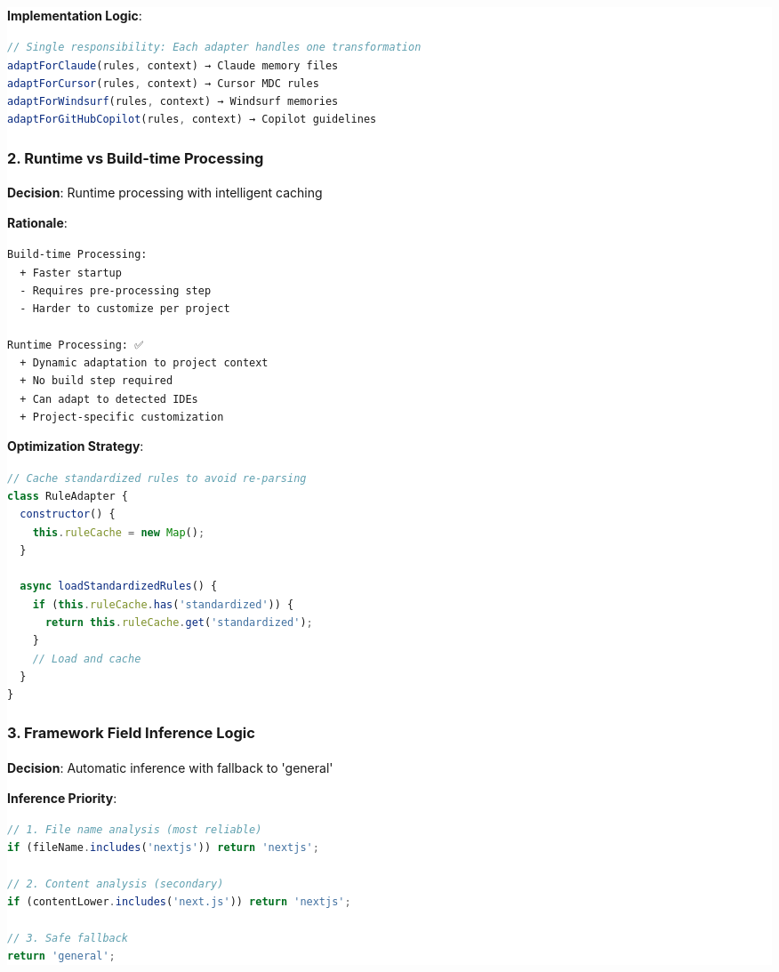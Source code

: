 **Implementation Logic**:
```javascript
// Single responsibility: Each adapter handles one transformation
adaptForClaude(rules, context) → Claude memory files
adaptForCursor(rules, context) → Cursor MDC rules  
adaptForWindsurf(rules, context) → Windsurf memories
adaptForGitHubCopilot(rules, context) → Copilot guidelines
```

### 2. Runtime vs Build-time Processing

**Decision**: Runtime processing with intelligent caching

**Rationale**:
```
Build-time Processing:
  + Faster startup
  - Requires pre-processing step
  - Harder to customize per project
  
Runtime Processing: ✅
  + Dynamic adaptation to project context
  + No build step required
  + Can adapt to detected IDEs
  + Project-specific customization
```

**Optimization Strategy**:
```javascript
// Cache standardized rules to avoid re-parsing
class RuleAdapter {
  constructor() {
    this.ruleCache = new Map();
  }
  
  async loadStandardizedRules() {
    if (this.ruleCache.has('standardized')) {
      return this.ruleCache.get('standardized');
    }
    // Load and cache
  }
}
```

### 3. Framework Field Inference Logic

**Decision**: Automatic inference with fallback to 'general'

**Inference Priority**:
```javascript
// 1. File name analysis (most reliable)
if (fileName.includes('nextjs')) return 'nextjs';

// 2. Content analysis (secondary)
if (contentLower.includes('next.js')) return 'nextjs';

// 3. Safe fallback
return 'general';
```
